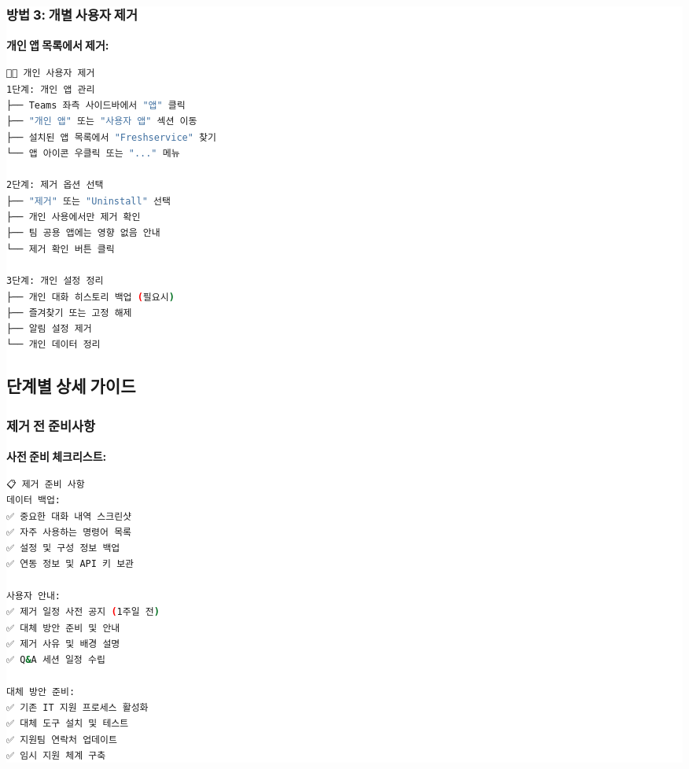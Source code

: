 ```bash
```

### 방법 3: 개별 사용자 제거

**개인 앱 목록에서 제거:**
```bash
👨‍💼 개인 사용자 제거
1단계: 개인 앱 관리
├── Teams 좌측 사이드바에서 "앱" 클릭
├── "개인 앱" 또는 "사용자 앱" 섹션 이동
├── 설치된 앱 목록에서 "Freshservice" 찾기
└── 앱 아이콘 우클릭 또는 "..." 메뉴

2단계: 제거 옵션 선택
├── "제거" 또는 "Uninstall" 선택
├── 개인 사용에서만 제거 확인
├── 팀 공용 앱에는 영향 없음 안내
└── 제거 확인 버튼 클릭

3단계: 개인 설정 정리
├── 개인 대화 히스토리 백업 (필요시)
├── 즐겨찾기 또는 고정 해제
├── 알림 설정 제거
└── 개인 데이터 정리
```

## 단계별 상세 가이드

### 제거 전 준비사항

**사전 준비 체크리스트:**
```bash
📋 제거 준비 사항
데이터 백업:
✅ 중요한 대화 내역 스크린샷
✅ 자주 사용하는 명령어 목록
✅ 설정 및 구성 정보 백업
✅ 연동 정보 및 API 키 보관

사용자 안내:
✅ 제거 일정 사전 공지 (1주일 전)
✅ 대체 방안 준비 및 안내
✅ 제거 사유 및 배경 설명
✅ Q&A 세션 일정 수립

대체 방안 준비:
✅ 기존 IT 지원 프로세스 활성화
✅ 대체 도구 설치 및 테스트
✅ 지원팀 연락처 업데이트
✅ 임시 지원 체계 구축
```
